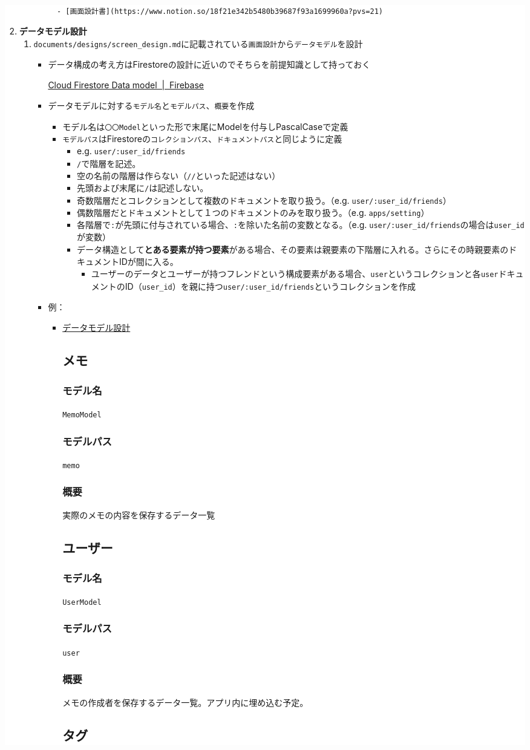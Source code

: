                 - [画面設計書](https://www.notion.so/18f21e342b5480b39687f93a1699960a?pvs=21)
2. **データモデル設計**
    1. `documents/designs/screen_design.md`に記載されている`画面設計`から`データモデル`を設計
        - データ構成の考え方はFirestoreの設計に近いのでそちらを前提知識として持っておく
            
            [Cloud Firestore Data model  |  Firebase](https://firebase.google.com/docs/firestore/data-model)
            
        - データモデルに対する`モデル名`と`モデルパス`、`概要`を作成
            - モデル名は`〇〇Model`といった形で末尾にModelを付与しPascalCaseで定義
            - `モデルパス`はFirestoreの`コレクションパス`、`ドキュメントパス`と同じように定義
                - e.g. `user/:user_id/friends`
                - `/`で階層を記述。
                - 空の名前の階層は作らない（`//`といった記述はない）
                - 先頭および末尾に`/`は記述しない。
                - 奇数階層だとコレクションとして複数のドキュメントを取り扱う。（e.g. `user/:user_id/friends`）
                - 偶数階層だとドキュメントとして１つのドキュメントのみを取り扱う。（e.g. `apps/setting`）
                - 各階層で`:`が先頭に付与されている場合、`:`を除いた名前の変数となる。（e.g. `user/:user_id/friends`の場合は`user_id`が変数）
                - データ構造として**とある要素が持つ要素**がある場合、その要素は親要素の下階層に入れる。さらにその時親要素のドキュメントIDが間に入る。
                    - ユーザーのデータとユーザーが持つフレンドという構成要素がある場合、`user`というコレクションと各`user`ドキュメントのID（`user_id`）を親に持つ`user/:user_id/friends`というコレクションを作成
        - 例：
            - [データモデル設計](https://www.notion.so/18f21e342b5480178543d985d50e222a?pvs=21)
                
                
                ## メモ
                
                ### モデル名
                
                `MemoModel`
                
                ### モデルパス
                
                `memo`
                
                ### 概要
                
                実際のメモの内容を保存するデータ一覧
                
                ## ユーザー
                
                ### モデル名
                
                `UserModel`
                
                ### モデルパス
                
                `user`
                
                ### 概要
                
                メモの作成者を保存するデータ一覧。アプリ内に埋め込む予定。
                
                ## タグ
                
